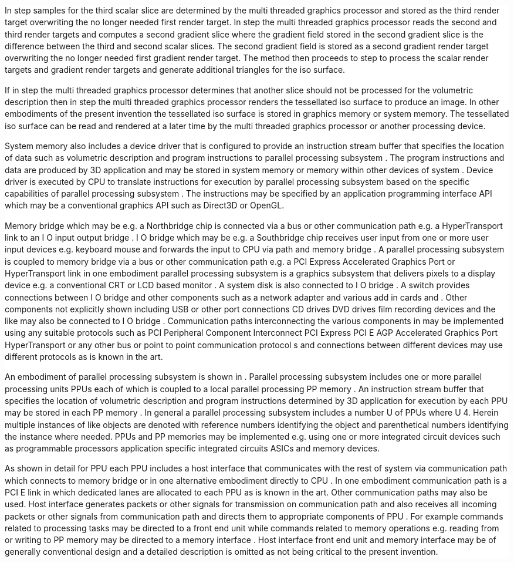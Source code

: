 In step samples for the third scalar slice are determined by the multi threaded graphics processor and stored as the third render target overwriting the no longer needed first render target. In step the multi threaded graphics processor reads the second and third render targets and computes a second gradient slice where the gradient field stored in the second gradient slice is the difference between the third and second scalar slices. The second gradient field is stored as a second gradient render target overwriting the no longer needed first gradient render target. The method then proceeds to step to process the scalar render targets and gradient render targets and generate additional triangles for the iso surface.

If in step the multi threaded graphics processor determines that another slice should not be processed for the volumetric description then in step the multi threaded graphics processor renders the tessellated iso surface to produce an image. In other embodiments of the present invention the tessellated iso surface is stored in graphics memory or system memory. The tessellated iso surface can be read and rendered at a later time by the multi threaded graphics processor or another processing device.

System memory also includes a device driver that is configured to provide an instruction stream buffer that specifies the location of data such as volumetric description and program instructions to parallel processing subsystem . The program instructions and data are produced by 3D application and may be stored in system memory or memory within other devices of system . Device driver is executed by CPU to translate instructions for execution by parallel processing subsystem based on the specific capabilities of parallel processing subsystem . The instructions may be specified by an application programming interface API which may be a conventional graphics API such as Direct3D or OpenGL.

Memory bridge which may be e.g. a Northbridge chip is connected via a bus or other communication path e.g. a HyperTransport link to an I O input output bridge . I O bridge which may be e.g. a Southbridge chip receives user input from one or more user input devices e.g. keyboard mouse and forwards the input to CPU via path and memory bridge . A parallel processing subsystem is coupled to memory bridge via a bus or other communication path e.g. a PCI Express Accelerated Graphics Port or HyperTransport link in one embodiment parallel processing subsystem is a graphics subsystem that delivers pixels to a display device e.g. a conventional CRT or LCD based monitor . A system disk is also connected to I O bridge . A switch provides connections between I O bridge and other components such as a network adapter and various add in cards and . Other components not explicitly shown including USB or other port connections CD drives DVD drives film recording devices and the like may also be connected to I O bridge . Communication paths interconnecting the various components in may be implemented using any suitable protocols such as PCI Peripheral Component Interconnect PCI Express PCI E AGP Accelerated Graphics Port HyperTransport or any other bus or point to point communication protocol s and connections between different devices may use different protocols as is known in the art.

An embodiment of parallel processing subsystem is shown in . Parallel processing subsystem includes one or more parallel processing units PPUs each of which is coupled to a local parallel processing PP memory . An instruction stream buffer that specifies the location of volumetric description and program instructions determined by 3D application for execution by each PPU may be stored in each PP memory . In general a parallel processing subsystem includes a number U of PPUs where U 4. Herein multiple instances of like objects are denoted with reference numbers identifying the object and parenthetical numbers identifying the instance where needed. PPUs and PP memories may be implemented e.g. using one or more integrated circuit devices such as programmable processors application specific integrated circuits ASICs and memory devices.

As shown in detail for PPU each PPU includes a host interface that communicates with the rest of system via communication path which connects to memory bridge or in one alternative embodiment directly to CPU . In one embodiment communication path is a PCI E link in which dedicated lanes are allocated to each PPU as is known in the art. Other communication paths may also be used. Host interface generates packets or other signals for transmission on communication path and also receives all incoming packets or other signals from communication path and directs them to appropriate components of PPU . For example commands related to processing tasks may be directed to a front end unit while commands related to memory operations e.g. reading from or writing to PP memory may be directed to a memory interface . Host interface front end unit and memory interface may be of generally conventional design and a detailed description is omitted as not being critical to the present invention.
